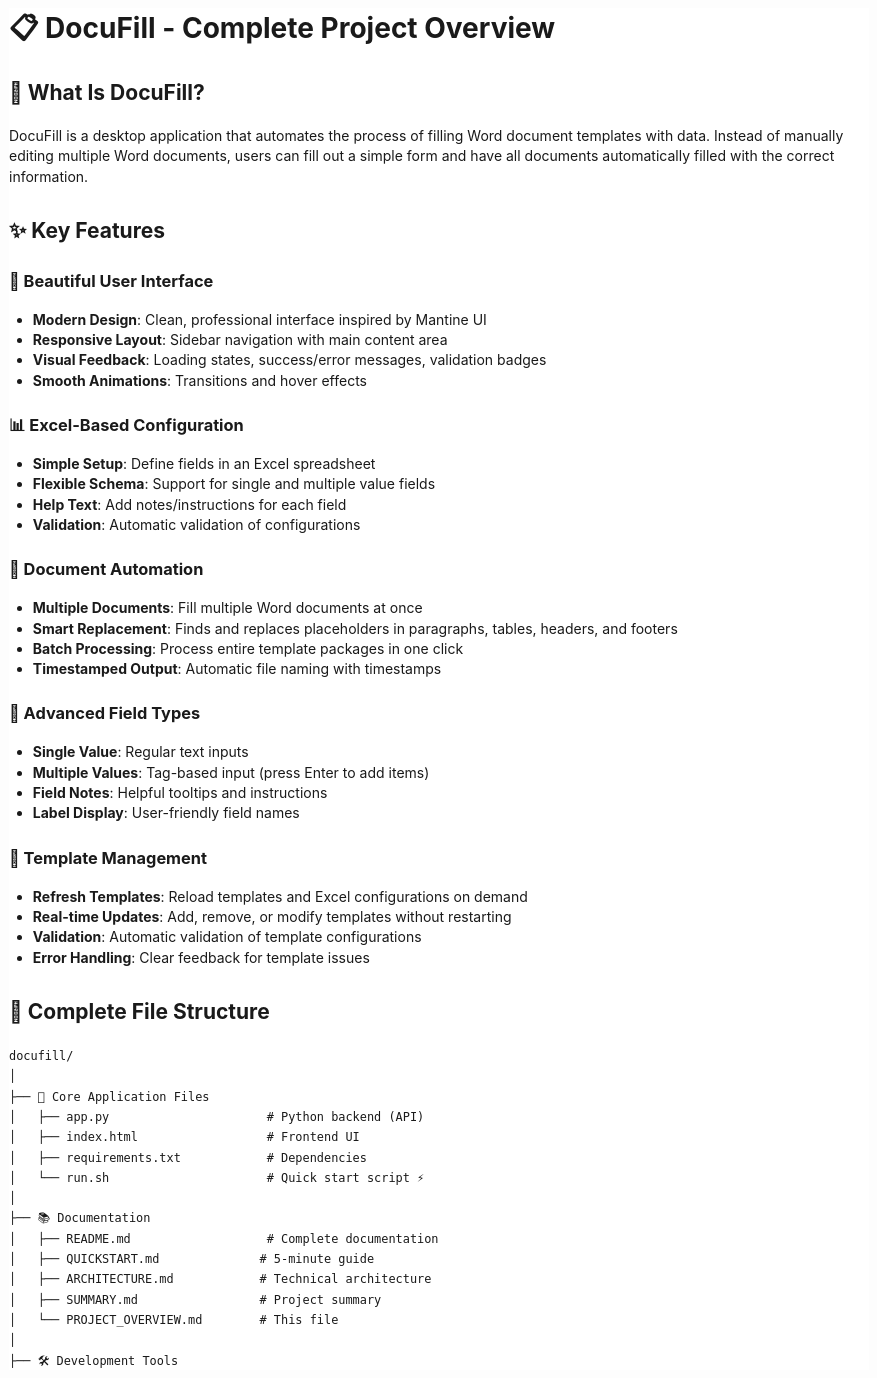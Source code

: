# 📋 DocuFill - Complete Project Overview

## 🎯 What Is DocuFill?

DocuFill is a desktop application that automates the process of filling Word document templates with data. Instead of manually editing multiple Word documents, users can fill out a simple form and have all documents automatically filled with the correct information.

## ✨ Key Features

### 🎨 Beautiful User Interface
- **Modern Design**: Clean, professional interface inspired by Mantine UI
- **Responsive Layout**: Sidebar navigation with main content area
- **Visual Feedback**: Loading states, success/error messages, validation badges
- **Smooth Animations**: Transitions and hover effects

### 📊 Excel-Based Configuration
- **Simple Setup**: Define fields in an Excel spreadsheet
- **Flexible Schema**: Support for single and multiple value fields
- **Help Text**: Add notes/instructions for each field
- **Validation**: Automatic validation of configurations

### 📝 Document Automation
- **Multiple Documents**: Fill multiple Word documents at once
- **Smart Replacement**: Finds and replaces placeholders in paragraphs, tables, headers, and footers
- **Batch Processing**: Process entire template packages in one click
- **Timestamped Output**: Automatic file naming with timestamps

### 🔄 Advanced Field Types
- **Single Value**: Regular text inputs
- **Multiple Values**: Tag-based input (press Enter to add items)
- **Field Notes**: Helpful tooltips and instructions
- **Label Display**: User-friendly field names

### 🔄 Template Management
- **Refresh Templates**: Reload templates and Excel configurations on demand
- **Real-time Updates**: Add, remove, or modify templates without restarting
- **Validation**: Automatic validation of template configurations
- **Error Handling**: Clear feedback for template issues

## 📁 Complete File Structure

```
docufill/
│
├── 📄 Core Application Files
│   ├── app.py                      # Python backend (API)
│   ├── index.html                  # Frontend UI
│   ├── requirements.txt            # Dependencies
│   └── run.sh                      # Quick start script ⚡
│
├── 📚 Documentation
│   ├── README.md                   # Complete documentation
│   ├── QUICKSTART.md              # 5-minute guide
│   ├── ARCHITECTURE.md            # Technical architecture
│   ├── SUMMARY.md                 # Project summary
│   └── PROJECT_OVERVIEW.md        # This file
│
├── 🛠️ Development Tools
```